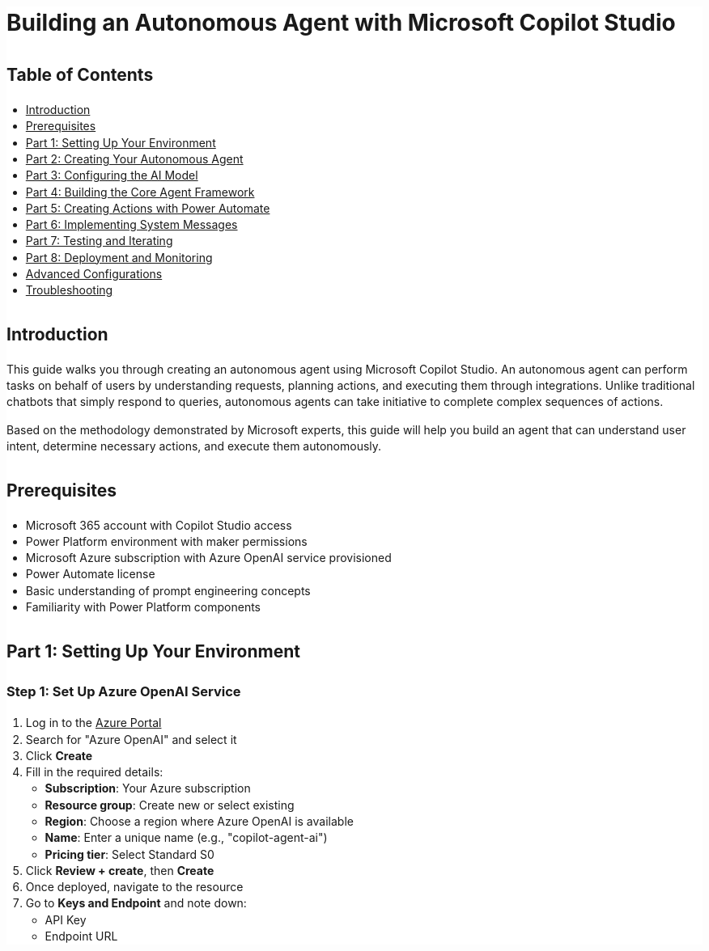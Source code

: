 # Building an Autonomous Agent with Microsoft Copilot Studio

## Table of Contents

- [Introduction](#introduction)
- [Prerequisites](#prerequisites)
- [Part 1: Setting Up Your Environment](#part-1-setting-up-your-environment)
- [Part 2: Creating Your Autonomous Agent](#part-2-creating-your-autonomous-agent)
- [Part 3: Configuring the AI Model](#part-3-configuring-the-ai-model)
- [Part 4: Building the Core Agent Framework](#part-4-building-the-core-agent-framework)
- [Part 5: Creating Actions with Power Automate](#part-5-creating-actions-with-power-automate)
- [Part 6: Implementing System Messages](#part-6-implementing-system-messages)
- [Part 7: Testing and Iterating](#part-7-testing-and-iterating)
- [Part 8: Deployment and Monitoring](#part-8-deployment-and-monitoring)
- [Advanced Configurations](#advanced-configurations)
- [Troubleshooting](#troubleshooting)

## Introduction

This guide walks you through creating an autonomous agent using Microsoft Copilot Studio. An autonomous agent can perform tasks on behalf of users by understanding requests, planning actions, and executing them through integrations. Unlike traditional chatbots that simply respond to queries, autonomous agents can take initiative to complete complex sequences of actions.

Based on the methodology demonstrated by Microsoft experts, this guide will help you build an agent that can understand user intent, determine necessary actions, and execute them autonomously.

## Prerequisites

- Microsoft 365 account with Copilot Studio access
- Power Platform environment with maker permissions
- Microsoft Azure subscription with Azure OpenAI service provisioned
- Power Automate license
- Basic understanding of prompt engineering concepts
- Familiarity with Power Platform components

## Part 1: Setting Up Your Environment

### Step 1: Set Up Azure OpenAI Service

1. Log in to the [Azure Portal](https://portal.azure.com)
2. Search for "Azure OpenAI" and select it
3. Click **Create**
4. Fill in the required details:
   - **Subscription**: Your Azure subscription
   - **Resource group**: Create new or select existing
   - **Region**: Choose a region where Azure OpenAI is available
   - **Name**: Enter a unique name (e.g., "copilot-agent-ai")
   - **Pricing tier**: Select Standard S0
5. Click **Review + create**, then **Create**
6. Once deployed, navigate to the resource
7. Go to **Keys and Endpoint** and note down:
   - API Key
   - Endpoint URL
